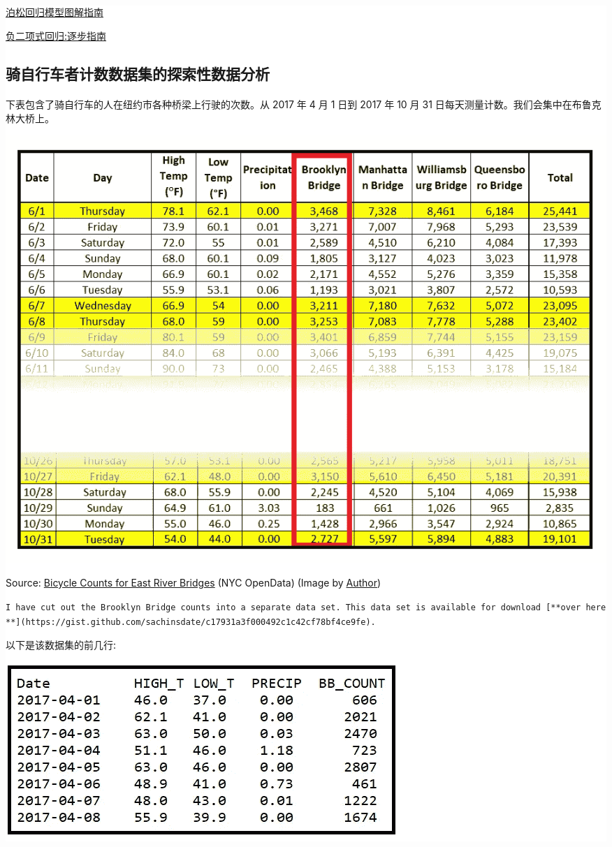 [泊松回归模型图解指南](/an-illustrated-guide-to-the-poisson-regression-model-50cccba15958)

[负二项式回归:逐步指南](/negative-binomial-regression-f99031bb25b4)

## 骑自行车者计数数据集的探索性数据分析

下表包含了骑自行车的人在纽约市各种桥梁上行驶的次数。从 2017 年 4 月 1 日到 2017 年 10 月 31 日每天测量计数。我们会集中在布鲁克林大桥上。

![](img/d86a63fcd37e49240927208abed6a8eb.png)

Source: [Bicycle Counts for East River Bridges](https://data.cityofnewyork.us/Transportation/Bicycle-Counts-for-East-River-Bridges/gua4-p9wg) (NYC OpenData) (Image by [Author](https://sachin-date.medium.com/))

`I have cut out the Brooklyn Bridge counts into a separate data set. This data set is available for download [**over here**](https://gist.github.com/sachinsdate/c17931a3f000492c1c42cf78bf4ce9fe).`

以下是该数据集的前几行:

![](img/2e1d8df43ca647010acec38f41d9a912.png)
